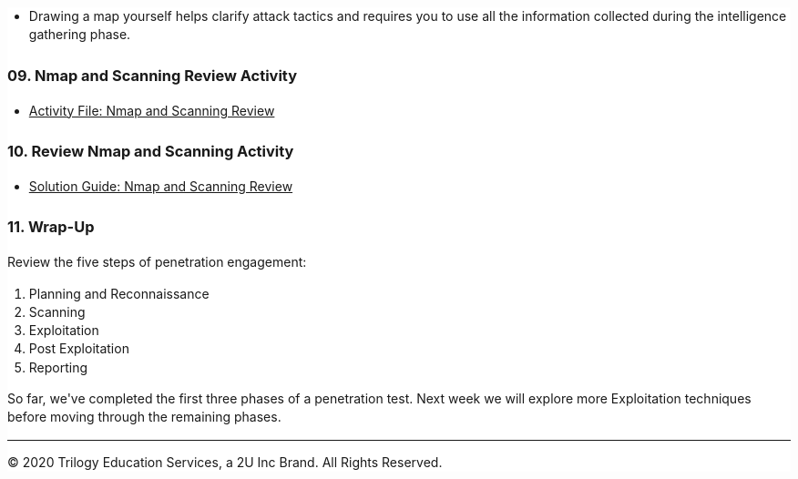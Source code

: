 - Drawing a map yourself helps clarify attack tactics and requires you to use all the information collected during the intelligence gathering phase.

### 09. Nmap and Scanning Review Activity


- [Activity File: Nmap and Scanning Review](./Activities/09_Nmap_Scanning_Review/Unsolved/Readme.md)


### 10. Review Nmap and Scanning Activity

- [Solution Guide: Nmap and Scanning Review](./Activities/09_Nmap_Scanning_Review/Solved/Readme.md)

### 11. Wrap-Up

Review the five steps of penetration engagement: 

1. Planning and Reconnaissance
2. Scanning
3. Exploitation
4. Post Exploitation
5. Reporting

So far, we've completed the first three phases of a penetration test. Next week we will explore more Exploitation techniques before moving through the remaining phases.

____

&copy; 2020 Trilogy Education Services, a 2U Inc Brand.  All Rights Reserved.
